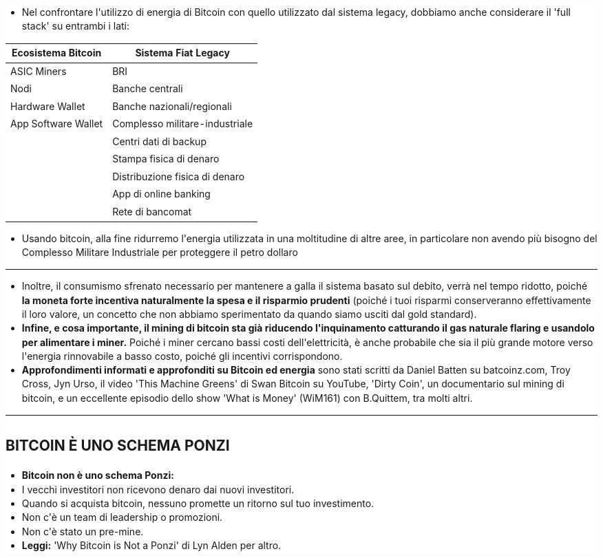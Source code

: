 * Nel confrontare l'utilizzo di energia di Bitcoin con quello utilizzato dal
sistema legacy, dobbiamo anche considerare il 'full
stack' su entrambi i lati:

| Ecosistema Bitcoin    | Sistema Fiat Legacy          |
| -------------------- | --------------------------- |
| ASIC Miners          | BRI                        |
| Nodi                | Banche centrali               |
| Hardware Wallet     | Banche nazionali/regionali     |
| App Software Wallet | Complesso militare-industriale |
|                      | Centri dati di backup         |
|                      | Stampa fisica di denaro     |
|                      | Distribuzione fisica di denaro |
|                      | App di online banking         |
|                      | Rete di bancomat             |

* Usando bitcoin, alla fine ridurremo l'energia
utilizzata in una moltitudine di altre aree, in particolare
non avendo più bisogno del Complesso Militare Industriale
per proteggere il petro dollaro

---

* Inoltre, il consumismo sfrenato necessario per
mantenere a galla il sistema basato sul debito, verrà nel tempo
ridotto, poiché **la moneta forte incentiva naturalmente
la spesa e il risparmio prudenti** (poiché i tuoi risparmi
conserveranno effettivamente il loro valore, un concetto che non abbiamo
sperimentato da quando siamo usciti dal gold standard).
* **Infine, e cosa importante, il mining di bitcoin sta già
riducendo l'inquinamento catturando il gas naturale flaring
e usandolo per alimentare i miner.** Poiché i miner cercano
bassi costi dell'elettricità, è anche probabile che sia il più grande
motore verso l'energia rinnovabile a basso costo, poiché
gli incentivi corrispondono.
* **Approfondimenti informati e approfonditi su Bitcoin ed energia** sono stati
scritti da Daniel Batten su batcoinz.com, Troy
Cross, Jyn Urso, il video 'This Machine Greens'
di Swan Bitcoin su YouTube, 'Dirty Coin', un
documentario sul mining di bitcoin, e un
eccellente episodio dello show 'What is Money'
(WiM161) con B.Quittem, tra molti altri.

---

## BITCOIN È UNO SCHEMA PONZI
* **Bitcoin non è uno schema Ponzi:**
 * I vecchi investitori non ricevono denaro dai nuovi
 investitori.
 * Quando si acquista bitcoin, nessuno promette un ritorno
 sul tuo investimento.
 * Non c'è un team di leadership o promozioni.
 * Non c'è stato un pre-mine.
 * **Leggi:** 'Why Bitcoin is Not a Ponzi' di Lyn Alden
per altro.
